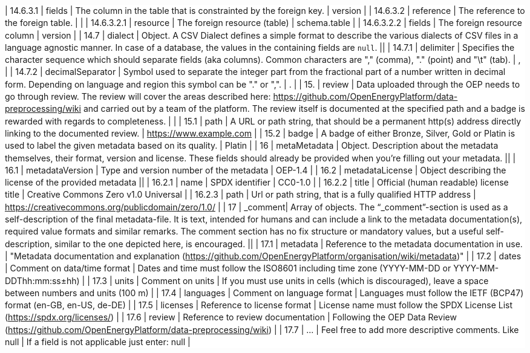 | 14.6.3.1 | fields | The column in the table that is constrainted by the foreign key. | version |
| 14.6.3.2 | reference | The reference to the foreign table. | |
| 14.6.3.2.1 | resource | The foreign resource (table) | schema.table |
| 14.6.3.2.2 | fields | The foreign resource column | version |
| 14.7 | dialect | Object. A CSV Dialect defines a simple format to describe the various dialects of CSV files in a language agnostic manner. In case of a database, the values in the containing fields are `null`. ||
| 14.7.1 | delimiter | Specifies the character sequence which should separate fields (aka columns). Common characters are "," (comma), "." (point) and "\t" (tab). | , |
| 14.7.2 | decimalSeparator | Symbol used to separate the integer part from the fractional part of a number written in decimal form. Depending on language and region this symbol can be "." or ",". | . |
| 15. | review | Data uploaded through the OEP needs to go through review. The review will cover the areas described here: https://github.com/OpenEnergyPlatform/data-preprocessing/wiki and carried out by a team of the platform. The review itself is documented at the specified path and a badge is rewarded with regards to completeness. |  |
| 15.1 | path | A URL or path string, that should be a permanent http(s) address directly linking to the documented review. | https://www.example.com |
| 15.2 | badge | A badge of either Bronze, Silver, Gold or Platin is used to label the given metadata based on its quality. | Platin |
| 16 | metaMetadata | Object. Description about the metadata themselves, their format, version and license. These fields should already be provided when you’re filling out your metadata. ||
| 16.1 | metadataVersion | Type and version number of the metadata | OEP-1.4 |
| 16.2 | metadataLicense | Object describing the license of the provided metadata ||
| 16.2.1 | name | SPDX identifier | CC0-1.0 |
| 16.2.2 | title | Official (human readable) license title | Creative Commons Zero v1.0 Universal |
| 16.2.3 | path | Url or path string, that is a fully qualified HTTP address | https://creativecommons.org/publicdomain/zero/1.0/ |
| 17 | _comment| Array of objects. The “_comment”-section is used as a self-description of the final metadata-file. It is text, intended for humans and can include a link to the metadata documentation(s), required value formats and similar remarks. The comment section has no fix structure or mandatory values, but a useful self-description, similar to the one depicted here, is encouraged. ||
| 17.1 | metadata | Reference to the metadata documentation in use. | "Metadata documentation and explanation (https://github.com/OpenEnergyPlatform/organisation/wiki/metadata)" |
| 17.2 | dates | Comment on data/time format | Dates and time must follow the ISO8601 including time zone (YYYY-MM-DD or YYYY-MM-DDThh:mm:ss±hh) |
| 17.3 | units | Comment on units | If you must use units in cells (which is discouraged), leave a space between numbers and units (100 m) |
| 17.4 | languages | Comment on language format | Languages must follow the IETF (BCP47) format (en-GB, en-US, de-DE) |
| 17.5 | licenses | Reference to license format | License name must follow the SPDX License List (https://spdx.org/licenses/) |
| 17.6 | review | Reference to review documentation | Following the OEP Data Review (https://github.com/OpenEnergyPlatform/data-preprocessing/wiki) |
| 17.7 | ... | Feel free to add more descriptive comments. Like null | If a field is not applicable just enter: null |
